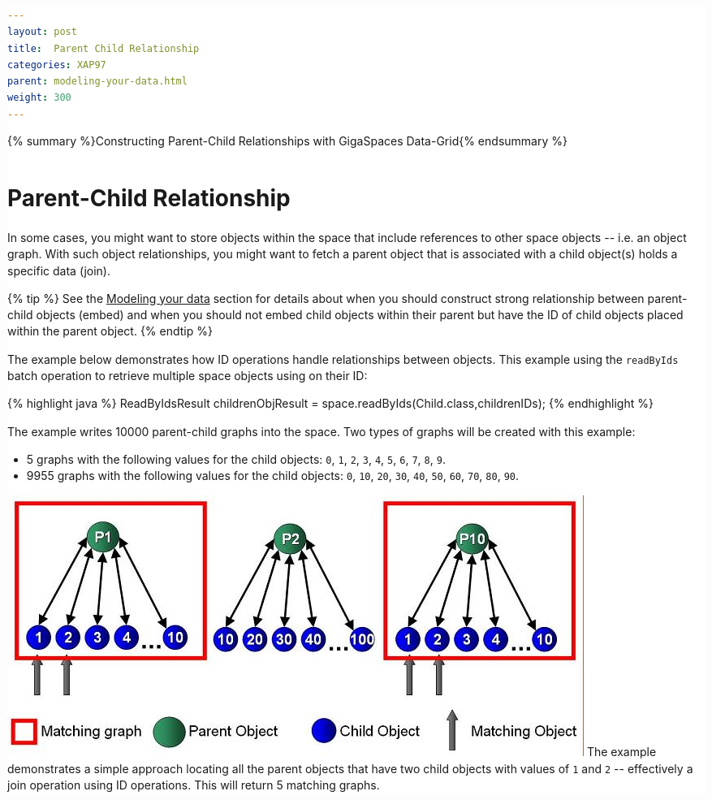 ```yaml
---
layout: post
title:  Parent Child Relationship
categories: XAP97
parent: modeling-your-data.html
weight: 300
---
```


{% summary %}Constructing Parent-Child Relationships with GigaSpaces Data-Grid{% endsummary %}

# Parent-Child Relationship

In some cases, you might want to store objects within the space that include references to other space objects -- i.e. an object graph. With such object relationships, you might want to fetch a parent object that is associated with a child object(s) holds a specific data (join).

{% tip %}
See the [Modeling your data](./modeling-your-data.html) section for details about when you should construct strong relationship between parent-child objects (embed) and when you should not embed child objects within their parent but have the ID of child objects placed within the parent object.
{% endtip %}

The example below demonstrates how ID operations handle relationships between objects. This example using the `readByIds` batch operation to retrieve multiple space objects using on their ID:

{% highlight java %}
ReadByIdsResult<Child> childrenObjResult = space.readByIds(Child.class,childrenIDs);
{% endhighlight %}

The example writes 10000 parent-child graphs into the space. Two types of graphs will be created with this example:

- 5 graphs with the following values for the child objects: `0`, `1`, `2`, `3`, `4`, `5`, `6`, `7`, `8`, `9`.
- 9955 graphs with the following values for the child objects: `0`, `10`, `20`, `30`, `40`, `50`, `60`, `70`, `80`, `90`.

![parent_child.JPG](/attachment_files/parent_child.JPG)
The example demonstrates a simple approach locating all the parent objects that have two child objects with values of `1` and `2` -- effectively a join operation using ID operations. This will return 5 matching graphs.
